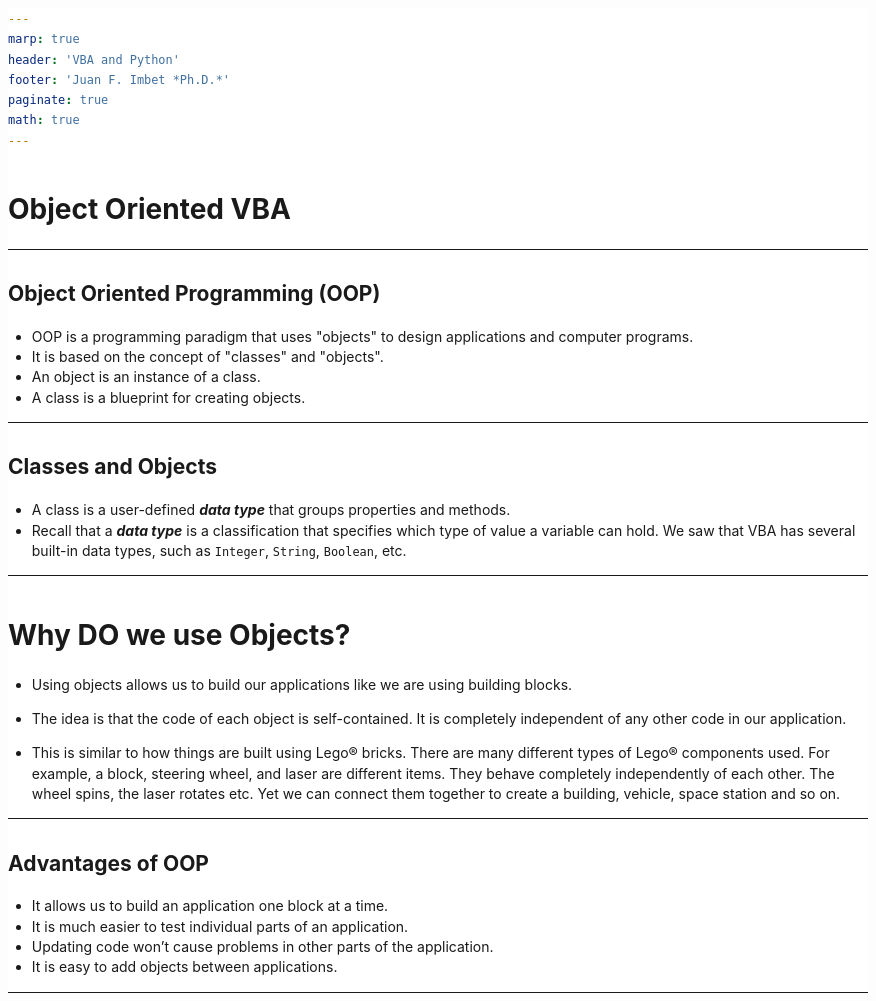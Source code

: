 ```yaml
---
marp: true
header: 'VBA and Python'
footer: 'Juan F. Imbet *Ph.D.*'
paginate: true
math: true
---
```


# Object Oriented VBA

---

## Object Oriented Programming (OOP)

- OOP is a programming paradigm that uses "objects" to design applications and computer programs.
- It is based on the concept of "classes" and "objects".
- An object is an instance of a class.
- A class is a blueprint for creating objects.

---

## Classes and Objects

- A class is a user-defined ***data type*** that groups properties and methods.
- Recall that a ***data type*** is a classification that specifies which type of value a variable can hold. We saw that VBA has several built-in data types, such as `Integer`, `String`, `Boolean`, etc.

---

# Why DO we use Objects?

- Using objects allows us to build our applications like we are using building blocks.

- The idea is that the code of each object is self-contained. It is completely independent of any other code in our application.

- This is similar to how things are built using Lego® bricks. There are many different types of Lego® components used. For example, a block, steering wheel, and laser are different items. They behave completely independently of each other. The wheel spins, the laser rotates etc. Yet we can connect them together to create a building, vehicle, space station and so on.

---

## Advantages of OOP


- It allows us to build an application one block at a time.
- It is much easier to test individual parts of an application.
- Updating code won’t cause problems in other parts of the application.
- It is easy to add objects between applications.

---